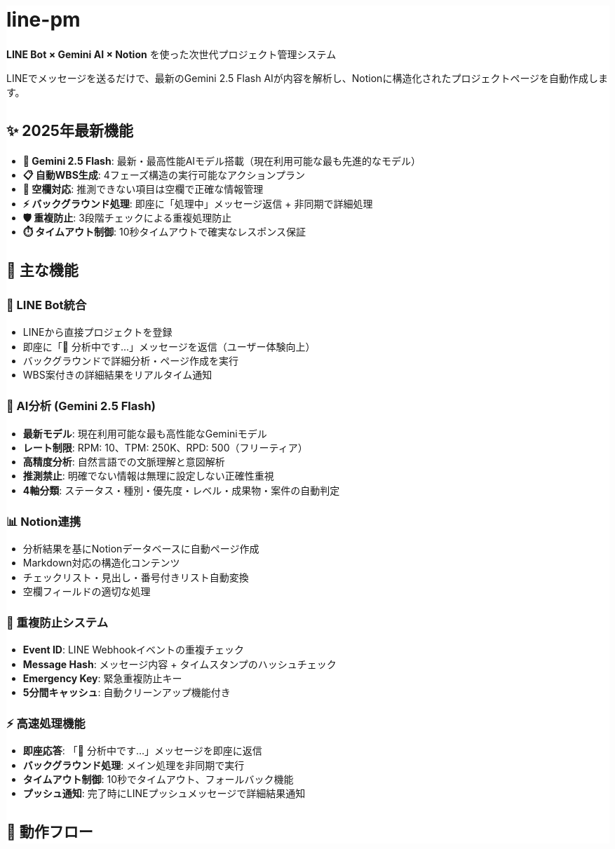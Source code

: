 # line-pm

**LINE Bot × Gemini AI × Notion** を使った次世代プロジェクト管理システム

LINEでメッセージを送るだけで、最新のGemini 2.5 Flash AIが内容を解析し、Notionに構造化されたプロジェクトページを自動作成します。

## ✨ 2025年最新機能

- **🤖 Gemini 2.5 Flash**: 最新・最高性能AIモデル搭載（現在利用可能な最も先進的なモデル）
- **📋 自動WBS生成**: 4フェーズ構造の実行可能なアクションプラン
- **🎯 空欄対応**: 推測できない項目は空欄で正確な情報管理
- **⚡ バックグラウンド処理**: 即座に「処理中」メッセージ返信 + 非同期で詳細処理
- **🛡️ 重複防止**: 3段階チェックによる重複処理防止
- **⏱️ タイムアウト制御**: 10秒タイムアウトで確実なレスポンス保証

## 🌟 主な機能

### 📱 LINE Bot統合
- LINEから直接プロジェクトを登録
- 即座に「🤖 分析中です...」メッセージを返信（ユーザー体験向上）
- バックグラウンドで詳細分析・ページ作成を実行
- WBS案付きの詳細結果をリアルタイム通知

### 🤖 AI分析 (Gemini 2.5 Flash)
- **最新モデル**: 現在利用可能な最も高性能なGeminiモデル
- **レート制限**: RPM: 10、TPM: 250K、RPD: 500（フリーティア）
- **高精度分析**: 自然言語での文脈理解と意図解析
- **推測禁止**: 明確でない情報は無理に設定しない正確性重視
- **4軸分類**: ステータス・種別・優先度・レベル・成果物・案件の自動判定

### 📊 Notion連携
- 分析結果を基にNotionデータベースに自動ページ作成
- Markdown対応の構造化コンテンツ
- チェックリスト・見出し・番号付きリスト自動変換
- 空欄フィールドの適切な処理

### 🔄 重複防止システム
- **Event ID**: LINE Webhookイベントの重複チェック
- **Message Hash**: メッセージ内容 + タイムスタンプのハッシュチェック  
- **Emergency Key**: 緊急重複防止キー
- **5分間キャッシュ**: 自動クリーンアップ機能付き

### ⚡ 高速処理機能
- **即座応答**: 「🤖 分析中です...」メッセージを即座に返信
- **バックグラウンド処理**: メイン処理を非同期で実行
- **タイムアウト制御**: 10秒でタイムアウト、フォールバック機能
- **プッシュ通知**: 完了時にLINEプッシュメッセージで詳細結果通知

## 🚀 動作フロー
